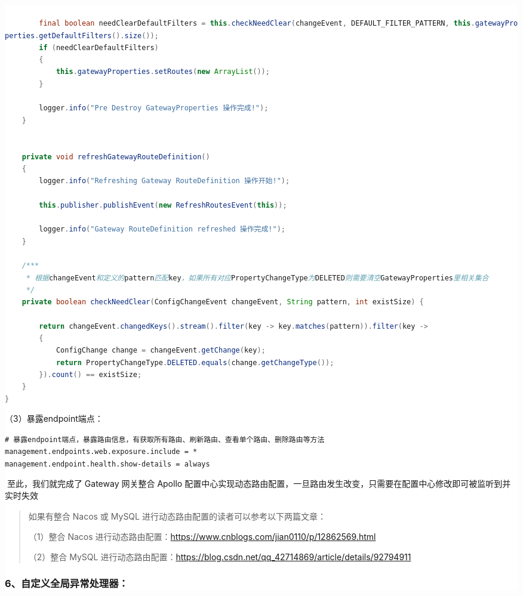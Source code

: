 ```java
 
        final boolean needClearDefaultFilters = this.checkNeedClear(changeEvent, DEFAULT_FILTER_PATTERN, this.gatewayProperties.getDefaultFilters().size());
        if (needClearDefaultFilters)
        {
            this.gatewayProperties.setRoutes(new ArrayList());
        }
 
        logger.info("Pre Destroy GatewayProperties 操作完成!");
    }
 
 
    private void refreshGatewayRouteDefinition()
    {
        logger.info("Refreshing Gateway RouteDefinition 操作开始!");
 
        this.publisher.publishEvent(new RefreshRoutesEvent(this));
 
        logger.info("Gateway RouteDefinition refreshed 操作完成!");
    }
 
    /***
     * 根据changeEvent和定义的pattern匹配key，如果所有对应PropertyChangeType为DELETED则需要清空GatewayProperties里相关集合
     */
    private boolean checkNeedClear(ConfigChangeEvent changeEvent, String pattern, int existSize) {
 
        return changeEvent.changedKeys().stream().filter(key -> key.matches(pattern)).filter(key ->
        {
            ConfigChange change = changeEvent.getChange(key);
            return PropertyChangeType.DELETED.equals(change.getChangeType());
        }).count() == existSize;
    }
}
```

（3）暴露endpoint端点：

```cobol
# 暴露endpoint端点，暴露路由信息，有获取所有路由、刷新路由、查看单个路由、删除路由等方法
management.endpoints.web.exposure.include = *
management.endpoint.health.show-details = always
```

​    至此，我们就完成了 Gateway 网关整合 Apollo 配置中心实现动态路由配置，一旦路由发生改变，只需要在配置中心修改即可被监听到并实时失效

> 如果有整合 Nacos 或 MySQL 进行动态路由配置的读者可以参考以下两篇文章：
>
> （1）整合 Nacos 进行动态路由配置：https://www.cnblogs.com/jian0110/p/12862569.html
>
> （2）整合 MySQL 进行动态路由配置：https://blog.csdn.net/qq_42714869/article/details/92794911

### 6、自定义全局异常处理器：
